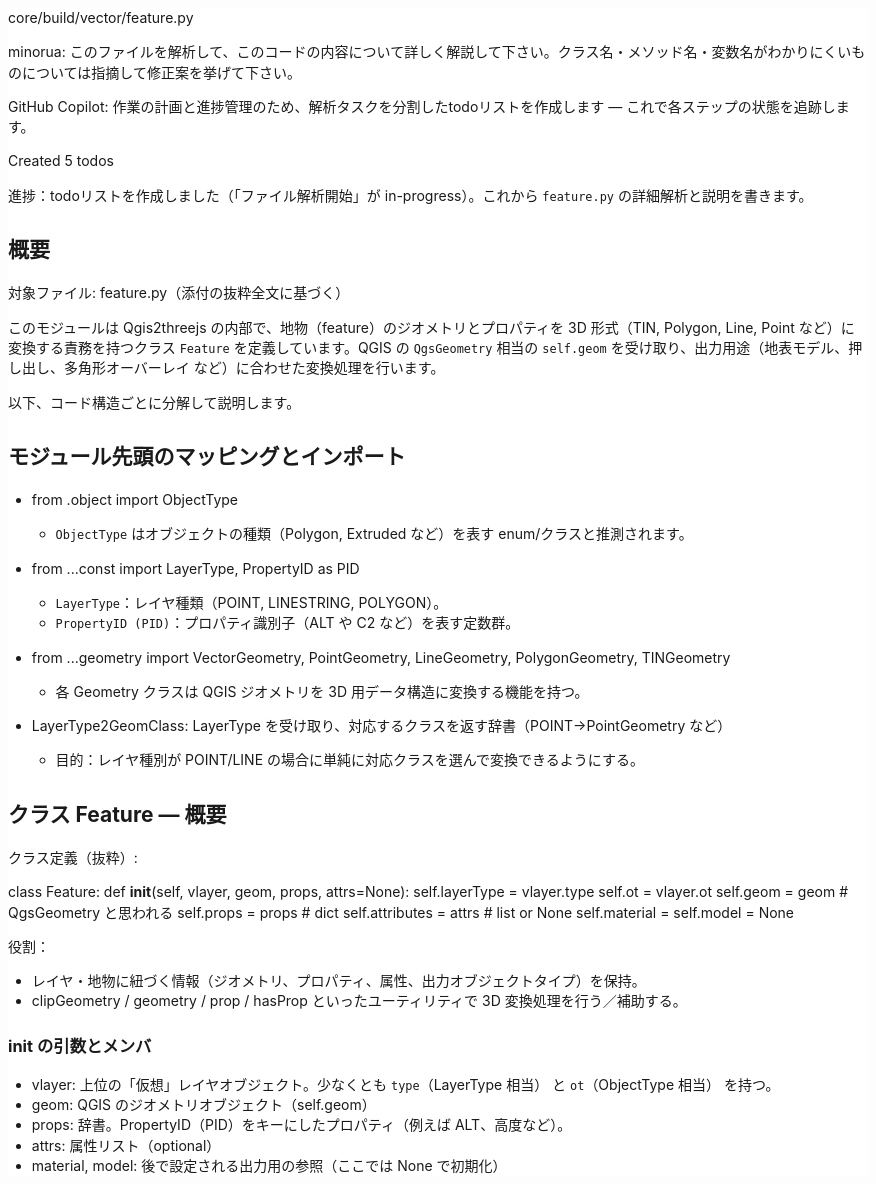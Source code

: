 core/build/vector/feature.py


minorua: このファイルを解析して、このコードの内容について詳しく解説して下さい。クラス名・メソッド名・変数名がわかりにくいものについては指摘して修正案を挙げて下さい。

GitHub Copilot: 作業の計画と進捗管理のため、解析タスクを分割したtodoリストを作成します — これで各ステップの状態を追跡します。

Created 5 todos

進捗：todoリストを作成しました（「ファイル解析開始」が in-progress）。これから `feature.py` の詳細解析と説明を書きます。

## 概要
対象ファイル: feature.py（添付の抜粋全文に基づく）

このモジュールは Qgis2threejs の内部で、地物（feature）のジオメトリとプロパティを 3D 形式（TIN, Polygon, Line, Point など）に変換する責務を持つクラス `Feature` を定義しています。QGIS の `QgsGeometry` 相当の `self.geom` を受け取り、出力用途（地表モデル、押し出し、多角形オーバーレイ など）に合わせた変換処理を行います。

以下、コード構造ごとに分解して説明します。

## モジュール先頭のマッピングとインポート
- from .object import ObjectType
  - `ObjectType` はオブジェクトの種類（Polygon, Extruded など）を表す enum/クラスと推測されます。
- from ...const import LayerType, PropertyID as PID
  - `LayerType`：レイヤ種類（POINT, LINESTRING, POLYGON）。
  - `PropertyID (PID)`：プロパティ識別子（ALT や C2 など）を表す定数群。
- from ...geometry import VectorGeometry, PointGeometry, LineGeometry, PolygonGeometry, TINGeometry
  - 各 Geometry クラスは QGIS ジオメトリを 3D 用データ構造に変換する機能を持つ。

- LayerType2GeomClass: LayerType を受け取り、対応するクラスを返す辞書（POINT→PointGeometry など）
  - 目的：レイヤ種別が POINT/LINE の場合に単純に対応クラスを選んで変換できるようにする。

## クラス Feature — 概要
クラス定義（抜粋）:

class Feature:
    def __init__(self, vlayer, geom, props, attrs=None):
        self.layerType = vlayer.type
        self.ot = vlayer.ot
        self.geom = geom            # QgsGeometry と思われる
        self.props = props          # dict
        self.attributes = attrs     # list or None
        self.material = self.model = None

役割：
- レイヤ・地物に紐づく情報（ジオメトリ、プロパティ、属性、出力オブジェクトタイプ）を保持。
- clipGeometry / geometry / prop / hasProp といったユーティリティで 3D 変換処理を行う／補助する。

### __init__ の引数とメンバ
- vlayer: 上位の「仮想」レイヤオブジェクト。少なくとも `type`（LayerType 相当） と `ot`（ObjectType 相当） を持つ。
- geom: QGIS のジオメトリオブジェクト（self.geom）
- props: 辞書。PropertyID（PID）をキーにしたプロパティ（例えば ALT、高度など）。
- attrs: 属性リスト（optional）
- material, model: 後で設定される出力用の参照（ここでは None で初期化）
